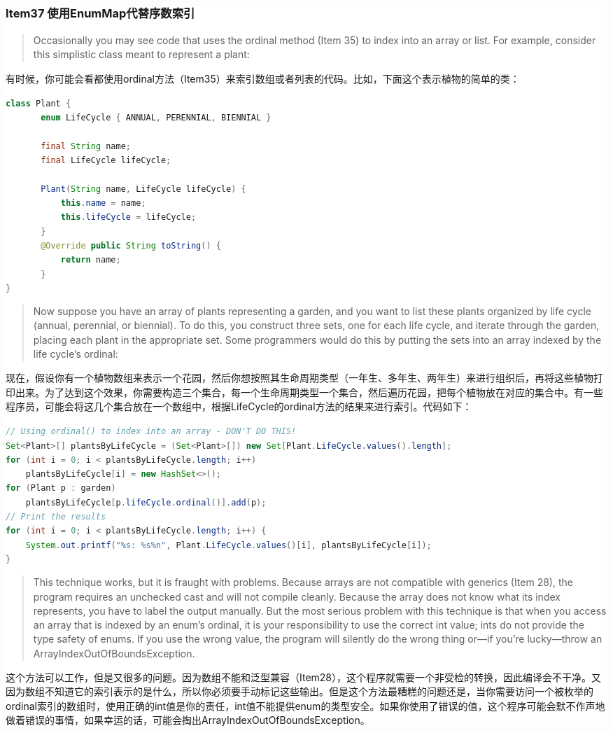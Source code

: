 ### Item37 使用EnumMap代替序数索引

> Occasionally you may see code that uses the ordinal method (Item 35) to index into an array or list. For example, consider this simplistic class meant to represent a plant:

有时候，你可能会看都使用ordinal方法（Item35）来索引数组或者列表的代码。比如，下面这个表示植物的简单的类：

```java
class Plant {
       enum LifeCycle { ANNUAL, PERENNIAL, BIENNIAL }
       
       final String name;
       final LifeCycle lifeCycle;
       
       Plant(String name, LifeCycle lifeCycle) {
           this.name = name;
           this.lifeCycle = lifeCycle;
       }
       @Override public String toString() {
           return name;
       } 
}
```

> Now suppose you have an array of plants representing a garden, and you want to list these plants organized by life cycle (annual, perennial, or biennial). To do this, you construct three sets, one for each life cycle, and iterate through the garden, placing each plant in the appropriate set. Some programmers would do this by putting the sets into an array indexed by the life cycle’s ordinal:

现在，假设你有一个植物数组来表示一个花园，然后你想按照其生命周期类型（一年生、多年生、两年生）来进行组织后，再将这些植物打印出来。为了达到这个效果，你需要构造三个集合，每一个生命周期类型一个集合，然后遍历花园，把每个植物放在对应的集合中。有一些程序员，可能会将这几个集合放在一个数组中，根据LifeCycle的ordinal方法的结果来进行索引。代码如下：

```java
// Using ordinal() to index into an array - DON'T DO THIS!
Set<Plant>[] plantsByLifeCycle = (Set<Plant>[]) new Set[Plant.LifeCycle.values().length];
for (int i = 0; i < plantsByLifeCycle.length; i++)
    plantsByLifeCycle[i] = new HashSet<>();
for (Plant p : garden) 
    plantsByLifeCycle[p.lifeCycle.ordinal()].add(p);
// Print the results
for (int i = 0; i < plantsByLifeCycle.length; i++) {
    System.out.printf("%s: %s%n", Plant.LifeCycle.values()[i], plantsByLifeCycle[i]);
}
```

> This technique works, but it is fraught with problems. Because arrays are not compatible with generics (Item 28), the program requires an unchecked cast and will not compile cleanly. Because the array does not know what its index represents, you have to label the output manually. But the most serious problem with this technique is that when you access an array that is indexed by an enum’s ordinal, it is your responsibility to use the correct int value; ints do not provide the type safety of enums. If you use the wrong value, the program will silently do the wrong thing or—if you’re lucky—throw an ArrayIndexOutOfBoundsException.

这个方法可以工作，但是又很多的问题。因为数组不能和泛型兼容（Item28），这个程序就需要一个非受检的转换，因此编译会不干净。又因为数组不知道它的索引表示的是什么，所以你必须要手动标记这些输出。但是这个方法最糟糕的问题还是，当你需要访问一个被枚举的ordinal索引的数组时，使用正确的int值是你的责任，int值不能提供enum的类型安全。如果你使用了错误的值，这个程序可能会默不作声地做着错误的事情，如果幸运的话，可能会掏出ArrayIndexOutOfBoundsException。
